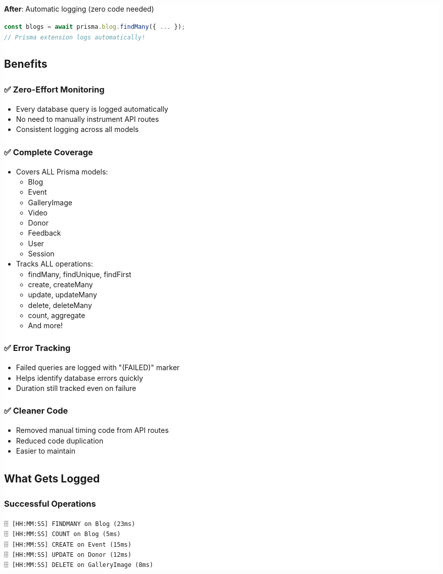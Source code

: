 **After**: Automatic logging (zero code needed)

```typescript
const blogs = await prisma.blog.findMany({ ... });
// Prisma extension logs automatically!
```

## Benefits

### ✅ **Zero-Effort Monitoring**

- Every database query is logged automatically
- No need to manually instrument API routes
- Consistent logging across all models

### ✅ **Complete Coverage**

- Covers ALL Prisma models:
  - Blog
  - Event
  - GalleryImage
  - Video
  - Donor
  - Feedback
  - User
  - Session
- Tracks ALL operations:
  - findMany, findUnique, findFirst
  - create, createMany
  - update, updateMany
  - delete, deleteMany
  - count, aggregate
  - And more!

### ✅ **Error Tracking**

- Failed queries are logged with "(FAILED)" marker
- Helps identify database errors quickly
- Duration still tracked even on failure

### ✅ **Cleaner Code**

- Removed manual timing code from API routes
- Reduced code duplication
- Easier to maintain

## What Gets Logged

### Successful Operations

```
🗄️ [HH:MM:SS] FINDMANY on Blog (23ms)
🗄️ [HH:MM:SS] COUNT on Blog (5ms)
🗄️ [HH:MM:SS] CREATE on Event (15ms)
🗄️ [HH:MM:SS] UPDATE on Donor (12ms)
🗄️ [HH:MM:SS] DELETE on GalleryImage (8ms)
```
